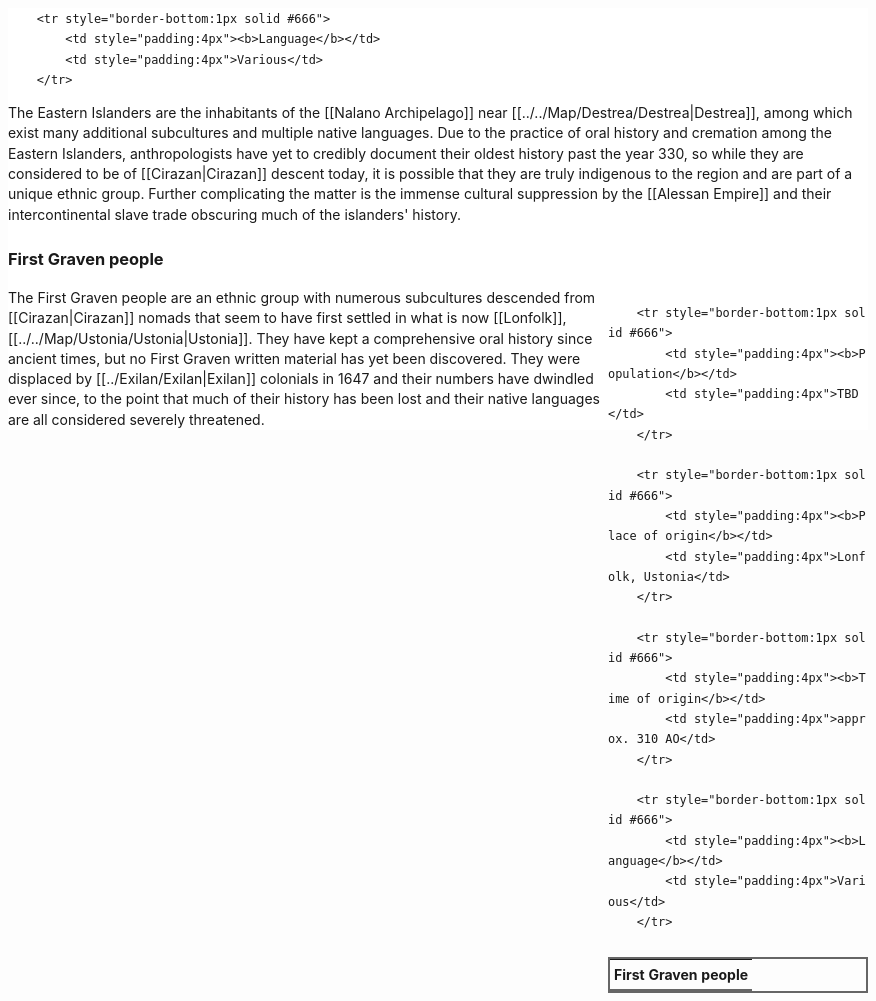 		<tr style="border-bottom:1px solid #666">  
			<td style="padding:4px"><b>Language</b></td>  
			<td style="padding:4px">Various</td>  
		</tr>  
  </table>  
</div>  
  
The Eastern Islanders are the inhabitants of the [[Nalano Archipelago]] near [[../../Map/Destrea/Destrea|Destrea]], among which exist many additional subcultures and multiple native languages. Due to the practice of oral history and cremation among the Eastern Islanders, anthropologists have yet to credibly document their oldest history past the year 330, so while they are considered to be of [[Cirazan|Cirazan]] descent today, it is possible that they are truly indigenous to the region and are part of a unique ethnic group. Further complicating the matter is the immense cultural suppression by the [[Alessan Empire]] and their intercontinental slave trade obscuring much of the islanders' history.  
  
### First Graven people  
  
<div style="float:right; clear:right; width:260px; margin:0 0 0 14; border-collapse:collapse">  
  <table style="float:right; clear:right; width:260px; margin:0 0 0 14; border:2px solid #666; line-height:1.5; border-collapse:collapse; font-size:smaller">  
	<tr>  
		<th colspan="2" style="border-bottom:2px solid #666; font-size:larger; padding:4px; text-align:center">First Graven people</th>  
	</tr>  
		  
		<tr style="border-bottom:1px solid #666">  
			<td style="padding:4px"><b>Population</b></td>  
			<td style="padding:4px">TBD</td>  
		</tr>  
		  
		<tr style="border-bottom:1px solid #666">  
			<td style="padding:4px"><b>Place of origin</b></td>  
			<td style="padding:4px">Lonfolk, Ustonia</td>  
		</tr>  
		  
		<tr style="border-bottom:1px solid #666">  
			<td style="padding:4px"><b>Time of origin</b></td>  
			<td style="padding:4px">approx. 310 AO</td>  
		</tr>  
	  
		<tr style="border-bottom:1px solid #666">  
			<td style="padding:4px"><b>Language</b></td>  
			<td style="padding:4px">Various</td>  
		</tr>  
  </table>  
</div>  
  
The First Graven people are an ethnic group with numerous subcultures descended from [[Cirazan|Cirazan]] nomads that seem to have first settled in what is now [[Lonfolk]], [[../../Map/Ustonia/Ustonia|Ustonia]]. They have kept a comprehensive oral history since ancient times, but no First Graven written material has yet been discovered. They were displaced by [[../Exilan/Exilan|Exilan]] colonials in 1647 and their numbers have dwindled ever since, to the point that much of their history has been lost and their native languages are all considered severely threatened.  
  